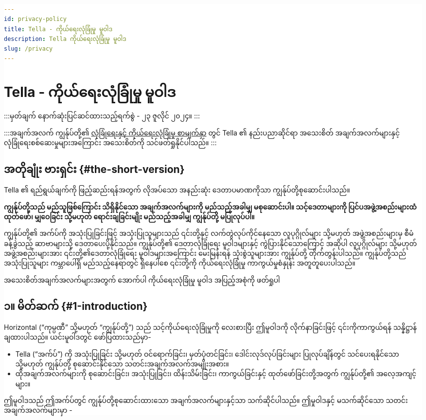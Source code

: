 ```yaml
---
id: privacy-policy
title: Tella - ကိုယ်ရေးလုံခြုံမှု မူဝါဒ
description: Tella ကိုယ်ရေးလုံခြုံမှု မူဝါဒ
slug: /privacy
---
```



# Tella - ကိုယ်ရေးလုံခြုံမှု မူဝါဒ

:::မှတ်ချက်
နောက်ဆုံးပြင်ဆင်ထားသည့်ရက်စွဲ - ၂၃ ဇူလိုင် ၂၀၂၄။
:::

:::အချက်အလက်
ကျွန်ုပ်တို့၏ [လုံခြုံရေးနှင့် ကိုယ်ရေးလုံခြုံမှု စာမျက်နှာ](/security-and-privacy) တွင် Tella ၏ နည်းပညာဆိုင်ရာ အသေးစိတ် အချက်အလက်များနှင့် လုံခြုံရေးစစ်ဆေးမှုများအကြောင်း အသေးစိတ်ကို သင်ဖတ်ရှုနိုင်ပါသည်။ 
::: 

## အတိုချုံး ဗားရှင်း {#the-short-version}

Tella ၏ ရည်ရွယ်ချက်ကို ဖြည့်ဆည်းရန်အတွက် လိုအပ်သော အနည်းဆုံး ဒေတာပမာဏကိုသာ ကျွန်ုပ်တို့စုဆောင်းပါသည်။


**ကျွန်ုပ်တို့သည် မည်သူဖြစ်ကြောင်း သိရှိနိုင်သော အချက်အလက်များကို မည်သည့်အခါမျှ မစုဆောင်းပါ။ သင့်ဒေတာများကို ပြင်ပအဖွဲ့အစည်းများထံ ထုတ်ဖော်၊ မျှဝေခြင်း သို့မဟုတ် ရောင်းချခြင်းမျိုး မည်သည့်အခါမျှ ကျွန်ုပ်တို့ မပြုလုပ်ပါ။**

ကျွန်ုပ်တို့၏ အက်ပ်ကို အသုံးပြုခြင်းဖြင့် အသုံးပြုသူများသည် ၎င်းတို့နှင့် လက်တွဲလုပ်ကိုင်နေသော လူပုဂ္ဂိုလ်များ သို့မဟုတ် အဖွဲ့အစည်းများမှ စီမံခန့်ခွဲသည့် ဆာဗာများသို့ ဒေတာပေးပို့နိုင်သည်။ ကျွန်ုပ်တို့၏ ဒေတာလုံခြုံရေး မူဝါဒများနှင့် ကွဲပြားနိုင်သောကြောင့် အဆိုပါ လူပုဂ္ဂိုလ်များ သို့မဟုတ် အဖွဲ့အစည်းများအား ၎င်းတို့၏ဒေတာလုံခြုံရေး မူဝါဒများအကြောင်း မေးမြန်းရန် သုံးစွဲသူများအား ကျွန်ုပ်တို့ တိုက်တွန်းပါသည်။ ကျွန်ုပ်တို့သည် အသုံးပြုသူများ ကမ္ဘာပေါ်ရှိ မည်သည့်နေရာတွင် ရှိနေပါစေ ၎င်းတို့ကို ကိုယ်ရေးလုံခြုံမှု ကာကွယ်မှုစံနှုန်း အတူတူပေးပါသည်။

အသေးစိတ်အချက်အလက်များအတွက် အောက်ပါ ကိုယ်ရေးလုံခြုံမှု မူဝါဒ အပြည့်အစုံကို ဖတ်ရှုပါ

## ၁။ မိတ်ဆက် {#1-introduction}

Horizontal (“ကုမ္ပဏီ” သို့မဟုတ် “ကျွန်ုပ်တို့”) သည် သင့်ကိုယ်ရေးလုံခြုံမှုကို လေးစားပြီး ဤမူဝါဒကို လိုက်နာခြင်းဖြင့် ၎င်းကိုကာကွယ်ရန် သန္နိဋ္ဌာန် ချထားပါသည်။ ယင်းမူဝါဒတွင် ဖော်ပြထားသည်မှာ-

-   Tella (“အက်ပ်”) ကို အသုံးပြုခြင်း သို့မဟုတ် ဝင်ရောက်ခြင်း၊ မှတ်ပုံတင်ခြင်း၊ ဒေါင်းလု‌ဒ်လုပ်ခြင်းများ ပြုလုပ်ချိန်တွင် သင်ပေးရနိုင်သော သို့မဟုတ် ကျွန်ုပ်တို့ စုဆောင်းနိုင်သော သတင်းအချက်အလက်အမျိုးအစား။
-   ထိုအချက်အလက်များကို စုဆောင်းခြင်း၊ အသုံးပြုခြင်း၊ ထိန်းသိမ်းခြင်း၊ ကာကွယ်ခြင်းနှင့် ထုတ်ဖော်ခြင်းတို့အတွက် ကျွန်ုပ်တို့၏ အလေ့အကျင့်များ။

ဤမူဝါဒသည် ဤအက်ပ်တွင် ကျွန်ုပ်တို့စုဆောင်းထားသော အချက်အလက်များနှင့်သာ သက်ဆိုင်ပါသည်။ ဤမှုဝါဒနှင့် မသက်ဆိုင်သော သတင်းအချက်အလက်များမှာ -
